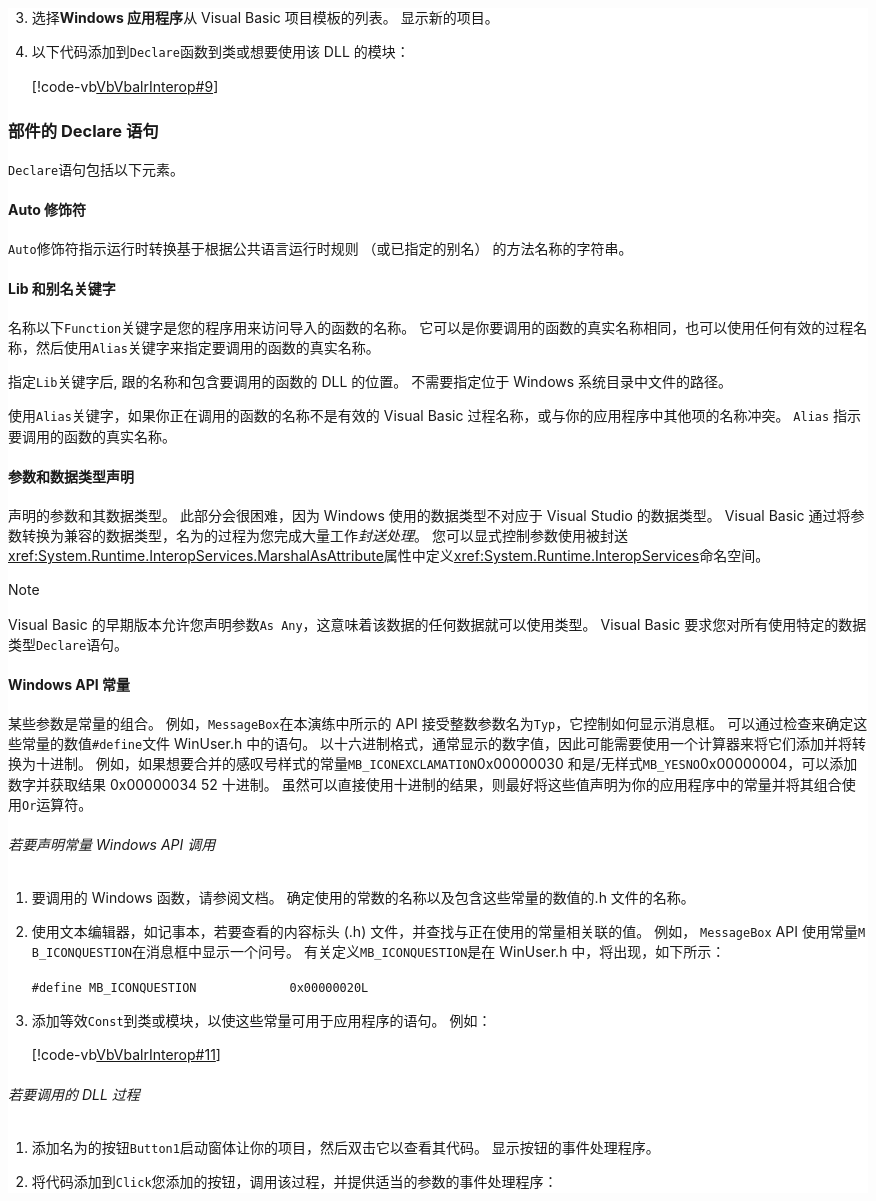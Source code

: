3.  选择**Windows 应用程序**从 Visual Basic 项目模板的列表。 显示新的项目。  
  
4.  以下代码添加到`Declare`函数到类或想要使用该 DLL 的模块：  
  
     [!code-vb[VbVbalrInterop#9](~/samples/snippets/visualbasic/VS_Snippets_VBCSharp/VbVbalrInterop/VB/Class1.vb#9)]  
  
### <a name="parts-of-the-declare-statement"></a>部件的 Declare 语句  
 `Declare`语句包括以下元素。  
  
#### <a name="auto-modifier"></a>Auto 修饰符  
 `Auto`修饰符指示运行时转换基于根据公共语言运行时规则 （或已指定的别名） 的方法名称的字符串。  
  
#### <a name="lib-and-alias-keywords"></a>Lib 和别名关键字  
 名称以下`Function`关键字是您的程序用来访问导入的函数的名称。 它可以是你要调用的函数的真实名称相同，也可以使用任何有效的过程名称，然后使用`Alias`关键字来指定要调用的函数的真实名称。  
  
 指定`Lib`关键字后, 跟的名称和包含要调用的函数的 DLL 的位置。 不需要指定位于 Windows 系统目录中文件的路径。  
  
 使用`Alias`关键字，如果你正在调用的函数的名称不是有效的 Visual Basic 过程名称，或与你的应用程序中其他项的名称冲突。 `Alias` 指示要调用的函数的真实名称。  
  
#### <a name="argument-and-data-type-declarations"></a>参数和数据类型声明  
 声明的参数和其数据类型。 此部分会很困难，因为 Windows 使用的数据类型不对应于 Visual Studio 的数据类型。 Visual Basic 通过将参数转换为兼容的数据类型，名为的过程为您完成大量工作*封送处理*。 您可以显式控制参数使用被封送<xref:System.Runtime.InteropServices.MarshalAsAttribute>属性中定义<xref:System.Runtime.InteropServices>命名空间。  
  
> [!NOTE]
>  Visual Basic 的早期版本允许您声明参数`As Any`，这意味着该数据的任何数据就可以使用类型。 Visual Basic 要求您对所有使用特定的数据类型`Declare`语句。  
  
#### <a name="windows-api-constants"></a>Windows API 常量  
 某些参数是常量的组合。 例如，`MessageBox`在本演练中所示的 API 接受整数参数名为`Typ`，它控制如何显示消息框。 可以通过检查来确定这些常量的数值`#define`文件 WinUser.h 中的语句。 以十六进制格式，通常显示的数字值，因此可能需要使用一个计算器来将它们添加并将转换为十进制。 例如，如果想要合并的感叹号样式的常量`MB_ICONEXCLAMATION`0x00000030 和是/无样式`MB_YESNO`0x00000004，可以添加数字并获取结果 0x00000034 52 十进制。 虽然可以直接使用十进制的结果，则最好将这些值声明为你的应用程序中的常量并将其组合使用`Or`运算符。  
  
###### <a name="to-declare-constants-for-windows-api-calls"></a>若要声明常量 Windows API 调用  
  
1.  要调用的 Windows 函数，请参阅文档。 确定使用的常数的名称以及包含这些常量的数值的.h 文件的名称。  
  
2.  使用文本编辑器，如记事本，若要查看的内容标头 (.h) 文件，并查找与正在使用的常量相关联的值。 例如， `MessageBox` API 使用常量`MB_ICONQUESTION`在消息框中显示一个问号。 有关定义`MB_ICONQUESTION`是在 WinUser.h 中，将出现，如下所示：  
  
     `#define MB_ICONQUESTION             0x00000020L`  
  
3.  添加等效`Const`到类或模块，以使这些常量可用于应用程序的语句。 例如：  
  
     [!code-vb[VbVbalrInterop#11](~/samples/snippets/visualbasic/VS_Snippets_VBCSharp/VbVbalrInterop/VB/Class1.vb#11)]  
  
###### <a name="to-call-the-dll-procedure"></a>若要调用的 DLL 过程  
  
1.  添加名为的按钮`Button1`启动窗体让你的项目，然后双击它以查看其代码。 显示按钮的事件处理程序。  
  
2.  将代码添加到`Click`您添加的按钮，调用该过程，并提供适当的参数的事件处理程序：  
  